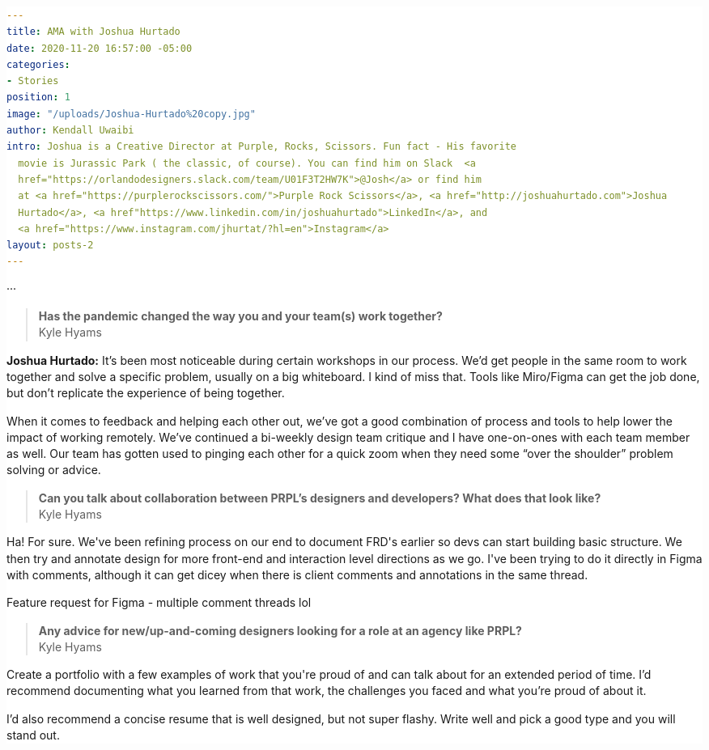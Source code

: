 ```yaml
---
title: AMA with Joshua Hurtado
date: 2020-11-20 16:57:00 -05:00
categories:
- Stories
position: 1
image: "/uploads/Joshua-Hurtado%20copy.jpg"
author: Kendall Uwaibi
intro: Joshua is a Creative Director at Purple, Rocks, Scissors. Fun fact - His favorite
  movie is Jurassic Park ( the classic, of course). You can find him on Slack  <a
  href="https://orlandodesigners.slack.com/team/U01F3T2HW7K">@Josh</a> or find him
  at <a href="https://purplerockscissors.com/">Purple Rock Scissors</a>, <a href="http://joshuahurtado.com">Joshua
  Hurtado</a>, <a href"https://www.linkedin.com/in/joshuahurtado">LinkedIn</a>, and
  <a href="https://www.instagram.com/jhurtat/?hl=en">Instagram</a>
layout: posts-2
---
```


···

> **Has the pandemic changed the way you and your team(s) work together?**\
> Kyle Hyams

**Joshua Hurtado:** It’s been most noticeable during certain workshops in our process. We’d get people in the same room to work together and solve a specific problem, usually on a big whiteboard. I kind of miss that. Tools like Miro/Figma can get the job done, but don’t replicate the experience of being together.

When it comes to feedback and helping each other out, we’ve got a good combination of process and tools to help lower the impact of working remotely. We’ve continued a bi-weekly design team critique and I have one-on-ones with each team member as well. Our team has gotten used to pinging each other for a quick zoom when they need some “over the shoulder” problem solving or advice.

> **Can you talk about collaboration between PRPL’s designers and developers? What does that look like?**\
> Kyle Hyams

Ha! For sure. We've been refining process on our end to document FRD's earlier so devs can start building basic structure. We then try and annotate design for more front-end and interaction level directions as we go. I've been trying to do it directly in Figma with comments, although it can get dicey when there is client comments and annotations in the same thread.

Feature request for Figma - multiple comment threads lol

> **Any advice for new/up-and-coming designers looking for a role at an agency like PRPL?**\
> Kyle Hyams

Create a portfolio with a few examples of work that you're proud of and can talk about for an extended period of time. I’d recommend documenting what you learned from that work, the challenges you faced and what you’re proud of about it.

I’d also recommend a concise resume that is well designed, but not super flashy. Write well and pick a good type and you will stand out.

